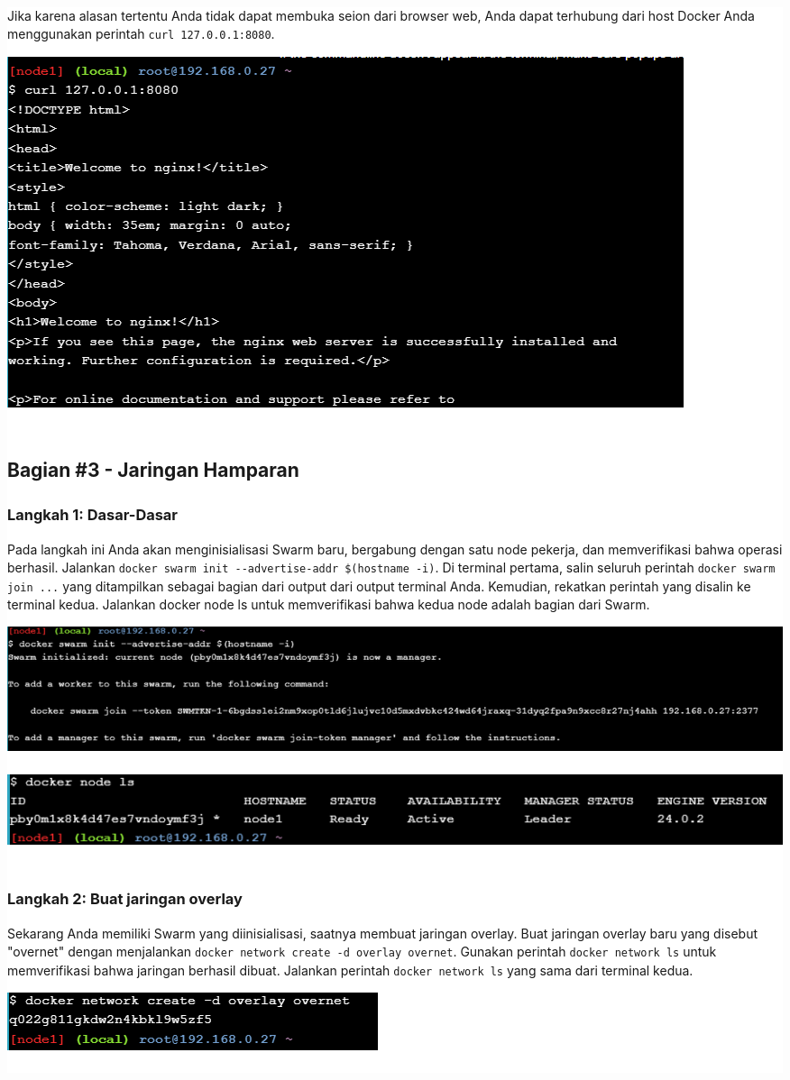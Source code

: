 Jika karena alasan tertentu Anda tidak dapat membuka seion dari browser web, Anda dapat terhubung dari host Docker Anda menggunakan perintah ```curl 127.0.0.1:8080```.

<div><img src="gambar/s2-step4_3.png"></div><br>

## Bagian #3 - Jaringan Hamparan

### Langkah 1: Dasar-Dasar
Pada langkah ini Anda akan menginisialisasi Swarm baru, bergabung dengan satu node pekerja, dan memverifikasi bahwa operasi berhasil. Jalankan ```docker swarm init --advertise-addr $(hostname -i)```. Di terminal pertama, salin seluruh perintah ```docker swarm join ...``` yang ditampilkan sebagai bagian dari output dari output terminal Anda. Kemudian, rekatkan perintah yang disalin ke terminal kedua. Jalankan docker node ls untuk memverifikasi bahwa kedua node adalah bagian dari Swarm.
<div><img src="gambar/s3-step1.png"></div><br>

<div><img src="gambar/s3-step1_2.png"></div><br>

### Langkah 2: Buat jaringan overlay
Sekarang Anda memiliki Swarm yang diinisialisasi, saatnya membuat jaringan overlay. Buat jaringan overlay baru yang disebut "overnet" dengan menjalankan ```docker network create -d overlay overnet```. Gunakan perintah ```docker network ls``` untuk memverifikasi bahwa jaringan berhasil dibuat. Jalankan perintah ```docker network ls``` yang sama dari terminal kedua.
<div><img src="gambar/s3-step2.png"></div><br>
